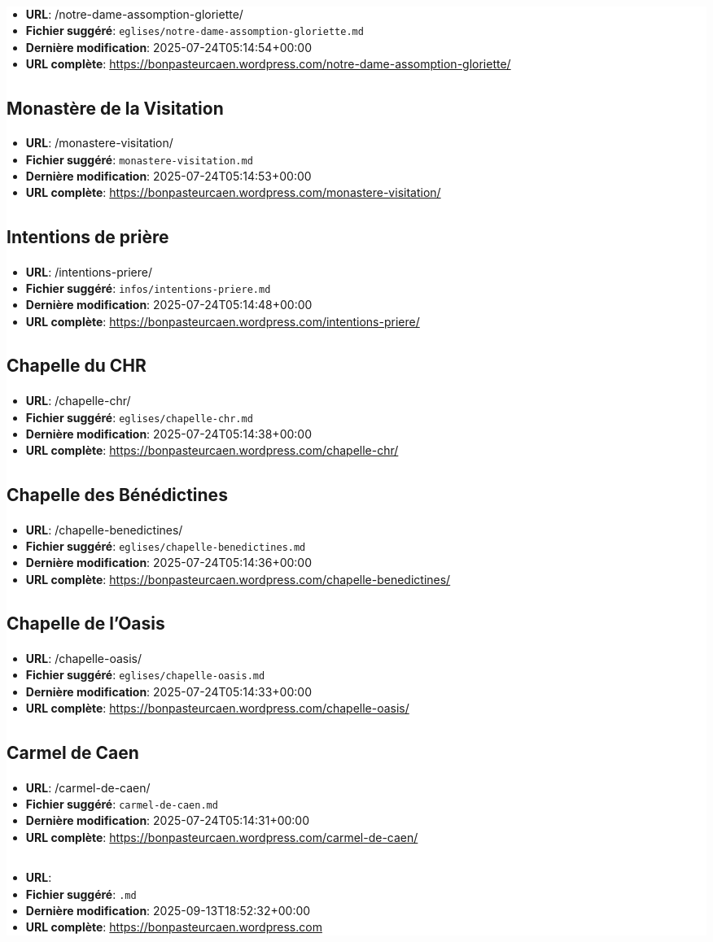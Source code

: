 - **URL**: /notre-dame-assomption-gloriette/
- **Fichier suggéré**: `eglises/notre-dame-assomption-gloriette.md`
- **Dernière modification**: 2025-07-24T05:14:54+00:00
- **URL complète**: https://bonpasteurcaen.wordpress.com/notre-dame-assomption-gloriette/

## Monastère de la Visitation

- **URL**: /monastere-visitation/
- **Fichier suggéré**: `monastere-visitation.md`
- **Dernière modification**: 2025-07-24T05:14:53+00:00
- **URL complète**: https://bonpasteurcaen.wordpress.com/monastere-visitation/

## Intentions de prière

- **URL**: /intentions-priere/
- **Fichier suggéré**: `infos/intentions-priere.md`
- **Dernière modification**: 2025-07-24T05:14:48+00:00
- **URL complète**: https://bonpasteurcaen.wordpress.com/intentions-priere/

## Chapelle du CHR

- **URL**: /chapelle-chr/
- **Fichier suggéré**: `eglises/chapelle-chr.md`
- **Dernière modification**: 2025-07-24T05:14:38+00:00
- **URL complète**: https://bonpasteurcaen.wordpress.com/chapelle-chr/

## Chapelle des Bénédictines

- **URL**: /chapelle-benedictines/
- **Fichier suggéré**: `eglises/chapelle-benedictines.md`
- **Dernière modification**: 2025-07-24T05:14:36+00:00
- **URL complète**: https://bonpasteurcaen.wordpress.com/chapelle-benedictines/

## Chapelle de l’Oasis

- **URL**: /chapelle-oasis/
- **Fichier suggéré**: `eglises/chapelle-oasis.md`
- **Dernière modification**: 2025-07-24T05:14:33+00:00
- **URL complète**: https://bonpasteurcaen.wordpress.com/chapelle-oasis/

## Carmel de Caen

- **URL**: /carmel-de-caen/
- **Fichier suggéré**: `carmel-de-caen.md`
- **Dernière modification**: 2025-07-24T05:14:31+00:00
- **URL complète**: https://bonpasteurcaen.wordpress.com/carmel-de-caen/

## 

- **URL**: 
- **Fichier suggéré**: `.md`
- **Dernière modification**: 2025-09-13T18:52:32+00:00
- **URL complète**: https://bonpasteurcaen.wordpress.com
